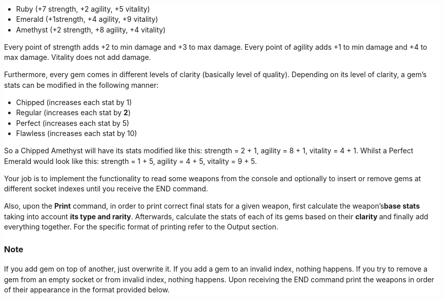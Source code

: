 </p>
<ul>
    <li>
        Ruby (+7 strength, +2 agility, +5 vitality)
    </li>
    <li>
        Emerald (+1strength, +4 agility, +9 vitality)
    </li>
    <li>
        Amethyst (+2 strength, +8 agility, +4 vitality)
    </li>
</ul>
<p>
    Every point of strength adds +2 to min damage and +3 to max damage. Every
    point of agility adds +1 to min damage and +4 to max damage. Vitality does
    not add damage.
</p>
<p>
    Furthermore, every gem comes in different levels of clarity (basically
    level of quality). Depending on its level of clarity, a gem’s stats can be
    modified in the following manner:
</p>
<ul>
    <li>
        Chipped (increases each stat by 1)
    </li>
    <li>
        Regular (increases each stat by <strong>2</strong>)
    </li>
    <li>
        Perfect (increases each stat by 5)
    </li>
    <li>
        Flawless (increases each stat by 10)
    </li>
</ul>
<p>
    So a Chipped Amethyst will have its stats modified like this: strength = 2
    + 1, agility = 8 + 1, vitality = 4 + 1. Whilst a Perfect Emerald would look
    like this: strength = 1 + 5, agility = 4 + 5, vitality = 9 + 5.
</p>
<p>
    Your job is to implement the functionality to read some weapons from the
    console and optionally to insert or remove gems at different socket indexes
    until you receive the END command.
</p>
<p>
    Also, upon the <strong>Print</strong> command, in order to print correct
final stats for a given weapon, first calculate the weapon’s<strong>base stats </strong>taking into account    <strong>its type and rarity</strong>. Afterwards, calculate the stats of
    each of its gems based on their <strong>clarity </strong>and finally add
    everything together. For the specific format of printing refer to the
    Output section.
</p>
<h3>
    Note
</h3>
<p>
    If you add gem on top of another, just overwrite it. If you add a gem to an
    invalid index, nothing happens. If you try to remove a gem from an empty
    socket or from invalid index, nothing happens. Upon receiving the END
    command print the weapons in order of their appearance in the format
    provided below.
</p>